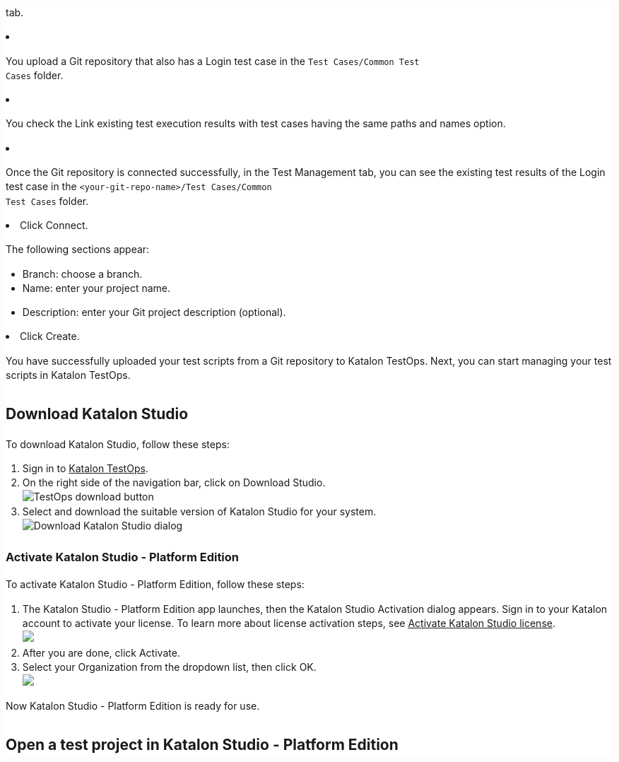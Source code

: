 tab.</p></li><li className="li"><p className="p">You upload a Git repository that also has a <span className="ph uicontrol">Login</span> test case in the <code className="ph codeph">Test Cases/Common Test Cases</code> folder. </p></li><li className="li"><p className="p">You check the <span className="ph uicontrol">Link existing test execution results with test cases having the same paths and names</span> option.</p></li><li className="li"><p className="p">Once the Git repository is connected successfully, in the <span className="ph uicontrol">Test Management</span> tab, you can see the existing test results of the <span className="ph uicontrol">Login</span> test case in the <code className="ph codeph">&lt;your-git-repo-name&gt;/Test Cases/Common Test Cases</code> folder.</p></li></ul> </div></li><li className="li step stepexpand"><span className="ph cmd">Click <span className="ph uicontrol">Connect</span>.</span><div className="itemgroup info"><p className="p">The following sections appear:</p><ul className="ul"><li className="li"><span className="ph uicontrol">Branch</span>: choose a branch.</li><li className="li"><span className="ph uicontrol">Name</span>: enter your project name.</li><li className="li"><p className="p"><span className="ph uicontrol">Description</span>: enter your Git project description (optional).</p></li></ul></div></li><li className="li step stepexpand"><span className="ph cmd">Click <span className="ph uicontrol">Create</span>.</span></li></ol> 
<section xmlns="http://www.w3.org/1999/xhtml" className="section result">You have successfully uploaded your test scripts from a Git repository to <span className="ph">Katalon TestOps</span>. Next, you can start managing your test scripts in <span className="ph">Katalon TestOps</span>.</section> 

## <a id="task-2954" class="anchor_top_offset"/>Download <span xmlns="http://www.w3.org/1999/xhtml" className="ph">Katalon Studio</span>  

<section xmlns="http://www.w3.org/1999/xhtml" className="section context">To download <span className="ph">Katalon Studio</span>, follow these steps:</section> 
<ol xmlns="http://www.w3.org/1999/xhtml" className="ol steps"><li className="li step stepexpand anchor_top_offset" id="task-2954__download-ks"><span className="ph cmd">Sign in to <a className="xref j-external-link" href="https://testops.katalon.io/" target="_blank"><span className="ph">Katalon TestOps</span></a>.</span></li><li className="li step stepexpand"><span className="ph cmd">On the right side of the navigation bar, click on <span className="ph uicontrol">Download Studio</span>.</span><div className="itemgroup stepxmp"><img className="image" width={700} src={useBaseUrl("/a51c9f50-5aaa-11ed-a602-0242cfbc79b5.png")} alt="TestOps download button" /></div></li><li className="li step stepexpand"><span className="ph cmd">Select and download the suitable version of <span className="ph">Katalon Studio</span> for your system.</span><div className="itemgroup info"><img className="image" width={500} src={useBaseUrl("/ece8f2b0-5c72-11ed-a602-0242cfbc79b5.png")} alt="Download Katalon Studio dialog" /></div></li></ol> 

### <a id="task-9337" class="anchor_top_offset"/>Activate <span xmlns="http://www.w3.org/1999/xhtml" className="ph">Katalon Studio - Platform Edition</span> 

<section xmlns="http://www.w3.org/1999/xhtml" className="section context">To activate <span className="ph">Katalon Studio - Platform Edition</span>, follow these steps:</section> 
<ol xmlns="http://www.w3.org/1999/xhtml" className="ol steps"><li className="li step stepexpand"><span className="ph cmd">The <span className="ph">Katalon Studio - Platform Edition</span> app launches, then the <span className="ph uicontrol">Katalon Studio Activation</span> dialog appears. Sign in to your Katalon account to activate your license. To learn more about license activation steps, see <a className="xref" href="/docs/administer/katalon-studio-enterprise-and-katalon-runtime-engine-license/activate-katalon-license#id_1">Activate Katalon Studio license</a>.</span><div className="itemgroup info"><img className="image" width={500} src={useBaseUrl("/e43f2710-2842-11ed-9930-0242fe3e4a3f.png")} /></div></li><li className="li step stepexpand"><span className="ph cmd">After you are done, click <span className="ph uicontrol">Activate</span>.</span></li><li className="li step stepexpand"><span className="ph cmd">Select your <span className="ph uicontrol">Organization</span> from the dropdown list, then click <span className="ph uicontrol">OK</span>.</span><div className="itemgroup info"><img className="image" width={500} src={useBaseUrl("/9154b140-2843-11ed-9930-0242fe3e4a3f.png")} /></div></li></ol> 
<section xmlns="http://www.w3.org/1999/xhtml" className="section result">Now <span className="ph">Katalon Studio - Platform Edition</span> is ready for use.</section> 

## <a id="task-8931" class="anchor_top_offset"/>Open a test project in <span xmlns="http://www.w3.org/1999/xhtml" className="ph">Katalon Studio - Platform Edition</span> 
